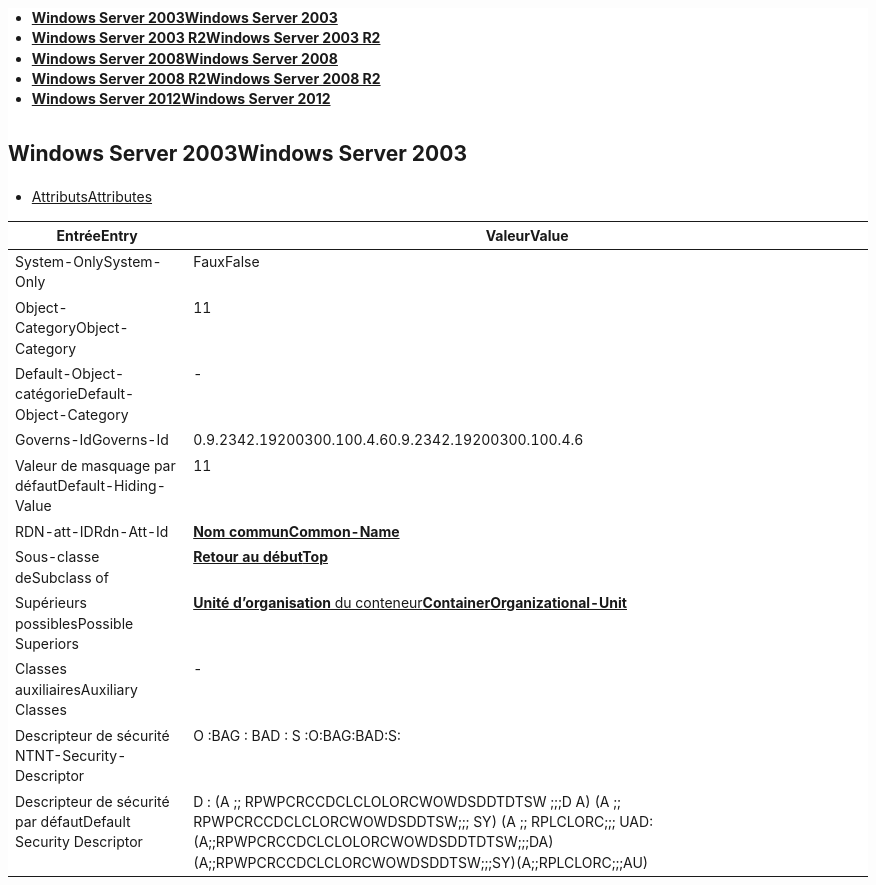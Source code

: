 -   [<span data-ttu-id="b9b5e-117">**Windows Server 2003**</span><span class="sxs-lookup"><span data-stu-id="b9b5e-117">**Windows Server 2003**</span></span>](#windows-server-2003)
-   [<span data-ttu-id="b9b5e-118">**Windows Server 2003 R2**</span><span class="sxs-lookup"><span data-stu-id="b9b5e-118">**Windows Server 2003 R2**</span></span>](#windows-server-2003-r2)
-   [<span data-ttu-id="b9b5e-119">**Windows Server 2008**</span><span class="sxs-lookup"><span data-stu-id="b9b5e-119">**Windows Server 2008**</span></span>](#windows-server-2008)
-   [<span data-ttu-id="b9b5e-120">**Windows Server 2008 R2**</span><span class="sxs-lookup"><span data-stu-id="b9b5e-120">**Windows Server 2008 R2**</span></span>](#windows-server-2008-r2)
-   [<span data-ttu-id="b9b5e-121">**Windows Server 2012**</span><span class="sxs-lookup"><span data-stu-id="b9b5e-121">**Windows Server 2012**</span></span>](#windows-server-2012)

## <a name="windows-server-2003"></a><span data-ttu-id="b9b5e-122">Windows Server 2003</span><span class="sxs-lookup"><span data-stu-id="b9b5e-122">Windows Server 2003</span></span>

-   [<span data-ttu-id="b9b5e-123">Attributs</span><span class="sxs-lookup"><span data-stu-id="b9b5e-123">Attributes</span></span>](#windows-server-2003-attributes)



| <span data-ttu-id="b9b5e-124">Entrée</span><span class="sxs-lookup"><span data-stu-id="b9b5e-124">Entry</span></span> | <span data-ttu-id="b9b5e-125">Valeur</span><span class="sxs-lookup"><span data-stu-id="b9b5e-125">Value</span></span> |
|-----------------------------|--------------------------------------------------------------------------------------------------|
| <span data-ttu-id="b9b5e-126">System-Only</span><span class="sxs-lookup"><span data-stu-id="b9b5e-126">System-Only</span></span>                 | <span data-ttu-id="b9b5e-127">Faux</span><span class="sxs-lookup"><span data-stu-id="b9b5e-127">False</span></span>                                                                                            |
| <span data-ttu-id="b9b5e-128">Object-Category</span><span class="sxs-lookup"><span data-stu-id="b9b5e-128">Object-Category</span></span>             | <span data-ttu-id="b9b5e-129">1</span><span class="sxs-lookup"><span data-stu-id="b9b5e-129">1</span></span>                                                                                                |
| <span data-ttu-id="b9b5e-130">Default-Object-catégorie</span><span class="sxs-lookup"><span data-stu-id="b9b5e-130">Default-Object-Category</span></span>     | \-                                                                                               |
| <span data-ttu-id="b9b5e-131">Governs-Id</span><span class="sxs-lookup"><span data-stu-id="b9b5e-131">Governs-Id</span></span>                  | <span data-ttu-id="b9b5e-132">0.9.2342.19200300.100.4.6</span><span class="sxs-lookup"><span data-stu-id="b9b5e-132">0.9.2342.19200300.100.4.6</span></span>                                                                        |
| <span data-ttu-id="b9b5e-133">Valeur de masquage par défaut</span><span class="sxs-lookup"><span data-stu-id="b9b5e-133">Default-Hiding-Value</span></span>        | <span data-ttu-id="b9b5e-134">1</span><span class="sxs-lookup"><span data-stu-id="b9b5e-134">1</span></span>                                                                                                |
| <span data-ttu-id="b9b5e-135">RDN-att-ID</span><span class="sxs-lookup"><span data-stu-id="b9b5e-135">Rdn-Att-Id</span></span>                  | [<span data-ttu-id="b9b5e-136">**Nom commun**</span><span class="sxs-lookup"><span data-stu-id="b9b5e-136">**Common-Name**</span></span>](a-cn.md)<br/>                                                           |
| <span data-ttu-id="b9b5e-137">Sous-classe de</span><span class="sxs-lookup"><span data-stu-id="b9b5e-137">Subclass of</span></span>                 | [<span data-ttu-id="b9b5e-138">**Retour au début**</span><span class="sxs-lookup"><span data-stu-id="b9b5e-138">**Top**</span></span>](c-top.md)<br/>                                                                  |
| <span data-ttu-id="b9b5e-139">Supérieurs possibles</span><span class="sxs-lookup"><span data-stu-id="b9b5e-139">Possible Superiors</span></span>          | <span data-ttu-id="b9b5e-140">[](c-container.md)[**Unité d’organisation** du conteneur](c-organizationalunit.md)</span><span class="sxs-lookup"><span data-stu-id="b9b5e-140">[**Container**](c-container.md)[**Organizational-Unit**](c-organizationalunit.md)</span></span>              |
| <span data-ttu-id="b9b5e-141">Classes auxiliaires</span><span class="sxs-lookup"><span data-stu-id="b9b5e-141">Auxiliary Classes</span></span>           | \-                                                                                               |
| <span data-ttu-id="b9b5e-142">Descripteur de sécurité NT</span><span class="sxs-lookup"><span data-stu-id="b9b5e-142">NT-Security-Descriptor</span></span>      | <span data-ttu-id="b9b5e-143">O :BAG : BAD : S :</span><span class="sxs-lookup"><span data-stu-id="b9b5e-143">O:BAG:BAD:S:</span></span>                                                                                     |
| <span data-ttu-id="b9b5e-144">Descripteur de sécurité par défaut</span><span class="sxs-lookup"><span data-stu-id="b9b5e-144">Default Security Descriptor</span></span> | <span data-ttu-id="b9b5e-145">D : (A ;; RPWPCRCCDCLCLOLORCWOWDSDDTDTSW ;;;D A) (A ;; RPWPCRCCDCLCLORCWOWDSDDTSW;;; SY) (A ;; RPLCLORC;;; UA</span><span class="sxs-lookup"><span data-stu-id="b9b5e-145">D:(A;;RPWPCRCCDCLCLOLORCWOWDSDDTDTSW;;;DA)(A;;RPWPCRCCDCLCLORCWOWDSDDTSW;;;SY)(A;;RPLCLORC;;;AU)</span></span> |